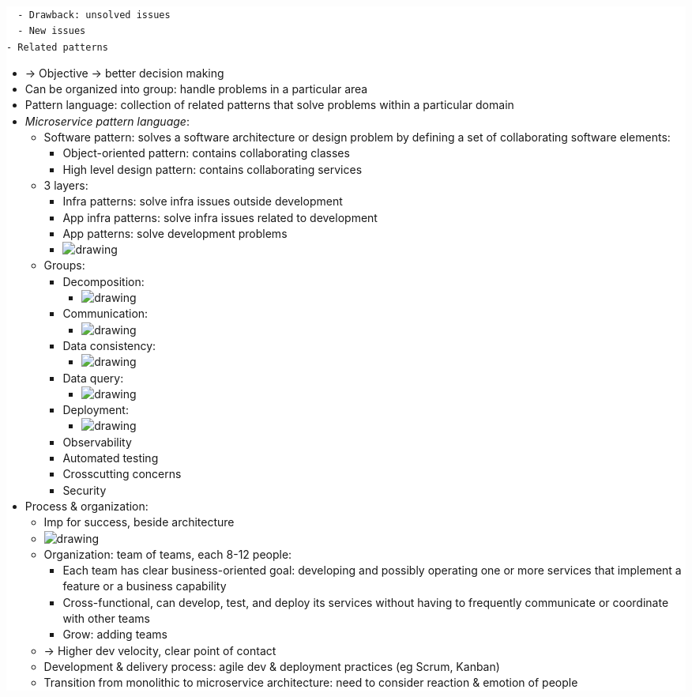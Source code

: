       - Drawback: unsolved issues
      - New issues
    - Related patterns
  - -> Objective -> better decision making
  - Can be organized into group: handle problems in a particular area
  - Pattern language: collection of related patterns that solve problems within a particular domain
- *Microservice pattern language*:
  - Software pattern: solves a software architecture or design problem by defining a set of collaborating software elements:
    - Object-oriented pattern: contains collaborating classes
    - High level design pattern: contains collaborating services
  - 3 layers:
    - Infra patterns: solve infra issues outside development
    - App infra patterns: solve infra issues related to development
    - App patterns: solve development problems
    - <img src="./resources/1.10.png" alt="drawing" width="500"/>
  - Groups:
    - Decomposition:
      - <img src="./resources/1.11.png" alt="drawing" width="500"/>
    - Communication:
      - <img src="./resources/1.12.png" alt="drawing" width="500"/>
    - Data consistency:
      - <img src="./resources/1.13.png" alt="drawing" width="500"/>
    - Data query:
      - <img src="./resources/1.14.png" alt="drawing" width="500"/>
    - Deployment:
      - <img src="./resources/1.15.png" alt="drawing" width="500"/>
    - Observability
    - Automated testing
    - Crosscutting concerns
    - Security
- Process & organization:
  - Imp for success, beside architecture
  - <img src="./resources/1.16.png" alt="drawing" width="500"/>
  - Organization: team of teams, each 8-12 people:
    - Each team has clear business-oriented goal:
      developing and possibly operating one or more services that implement a feature or a business capability
    - Cross-functional, can develop, test, and deploy its services without having to frequently communicate or coordinate with other teams
    - Grow: adding teams
  - -> Higher dev velocity, clear point of contact
  - Development & delivery process: agile dev & deployment practices (eg Scrum, Kanban)
  - Transition from monolithic to microservice architecture: need to consider reaction & emotion of people